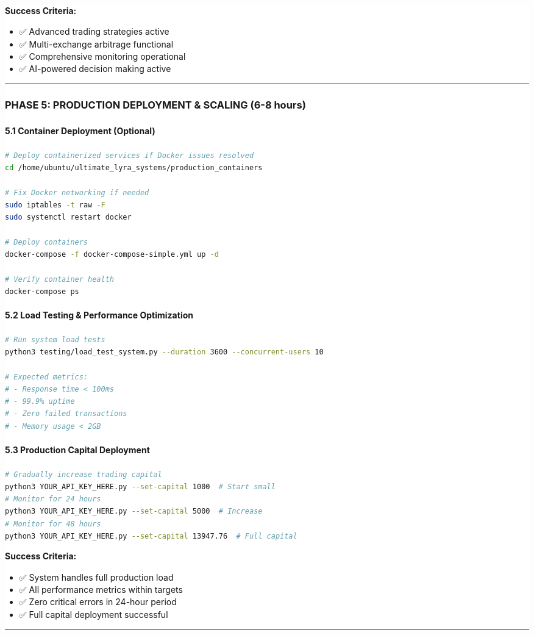 **Success Criteria:**
- ✅ Advanced trading strategies active
- ✅ Multi-exchange arbitrage functional
- ✅ Comprehensive monitoring operational
- ✅ AI-powered decision making active

---

### **PHASE 5: PRODUCTION DEPLOYMENT & SCALING (6-8 hours)**

#### **5.1 Container Deployment (Optional)**
```bash
# Deploy containerized services if Docker issues resolved
cd /home/ubuntu/ultimate_lyra_systems/production_containers

# Fix Docker networking if needed
sudo iptables -t raw -F
sudo systemctl restart docker

# Deploy containers
docker-compose -f docker-compose-simple.yml up -d

# Verify container health
docker-compose ps
```

#### **5.2 Load Testing & Performance Optimization**
```bash
# Run system load tests
python3 testing/load_test_system.py --duration 3600 --concurrent-users 10

# Expected metrics:
# - Response time < 100ms
# - 99.9% uptime
# - Zero failed transactions
# - Memory usage < 2GB
```

#### **5.3 Production Capital Deployment**
```bash
# Gradually increase trading capital
python3 YOUR_API_KEY_HERE.py --set-capital 1000  # Start small
# Monitor for 24 hours
python3 YOUR_API_KEY_HERE.py --set-capital 5000  # Increase
# Monitor for 48 hours
python3 YOUR_API_KEY_HERE.py --set-capital 13947.76  # Full capital
```

**Success Criteria:**
- ✅ System handles full production load
- ✅ All performance metrics within targets
- ✅ Zero critical errors in 24-hour period
- ✅ Full capital deployment successful

---